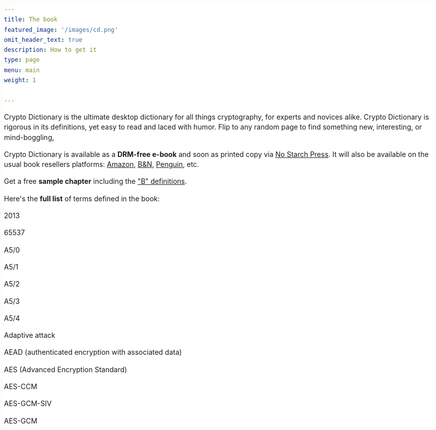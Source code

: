 ```yaml
---
title: The book
featured_image: '/images/cd.png'
omit_header_text: true
description: How to get it
type: page
menu: main
weight: 1

---
```


Crypto Dictionary is the ultimate desktop dictionary for all things
cryptography, for experts and novices alike. Crypto Dictionary is
rigorous in its definitions, yet easy to read and laced with humor. Flip
to any random page to find something new, interesting, or mind-boggling,

Crypto Dictionary is available as a **DRM-free e-book** and soon as printed
copy via [No
Starch Press](https://nostarch.com/crypto-dictionary).
It will also be available on the usual book resellers platforms:
[Amazon](https://www.amazon.com/Crypto-Dictionary-Cryptographic-Tidbits-Curious-ebook/dp/B08PHS676K/),
[B&N](https://www.barnesandnoble.com/w/crypto-dictionary-jean-philippe-aumasson/1138326888),
[Penguin](https://www.penguinrandomhouse.com/books/676692/crypto-dictionary-by-jean-philippe-aumasson/),
etc.

Get a free **sample chapter** including the ["B"
definitions](https://nostarch.com/download/samples/CryptoDictionary_Sample_B.pdf).

Here's the **full list** of terms defined in the book:

2013

65537

A5/0

A5/1

A5/2

A5/3

A5/4

Adaptive attack

AEAD (authenticated encryption with associated data)

AES (Advanced Encryption Standard)

AES-CCM

AES-GCM-SIV

AES-GCM
